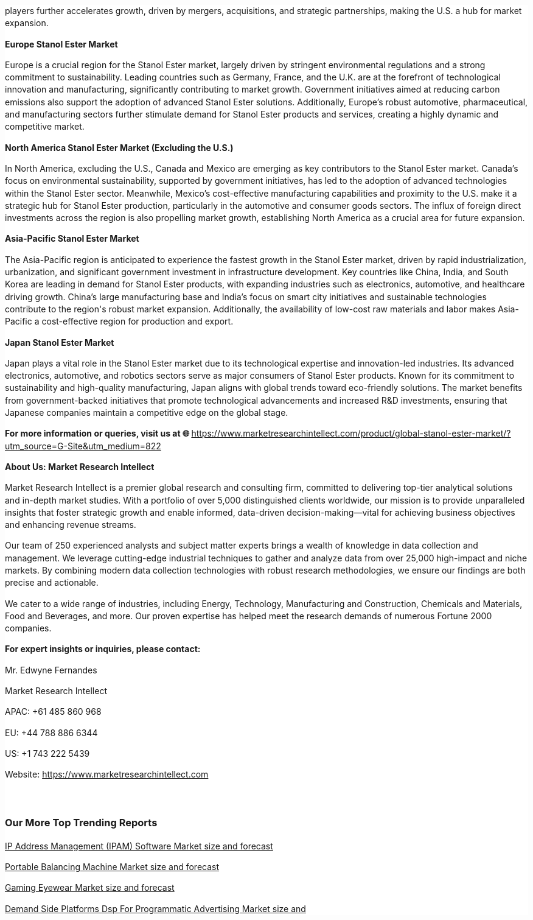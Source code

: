 players further accelerates growth, driven by mergers, acquisitions, and strategic partnerships, making the U.S. a hub for market expansion.</p><p><strong>Europe&nbsp;Stanol Ester Market&nbsp;</strong></p><p>Europe is a crucial region for the Stanol Ester market, largely driven by stringent environmental regulations and a strong commitment to sustainability. Leading countries such as Germany, France, and the U.K. are at the forefront of technological innovation and manufacturing, significantly contributing to market growth. Government initiatives aimed at reducing carbon emissions also support the adoption of advanced Stanol Ester solutions. Additionally, Europe&rsquo;s robust automotive, pharmaceutical, and manufacturing sectors further stimulate demand for Stanol Ester products and services, creating a highly dynamic and competitive market.</p><p><strong>North America Stanol Ester Market (Excluding the U.S.)</strong></p><p>In North America, excluding the U.S., Canada and Mexico are emerging as key contributors to the Stanol Ester market. Canada&rsquo;s focus on environmental sustainability, supported by government initiatives, has led to the adoption of advanced technologies within the Stanol Ester sector. Meanwhile, Mexico&rsquo;s cost-effective manufacturing capabilities and proximity to the U.S. make it a strategic hub for Stanol Ester production, particularly in the automotive and consumer goods sectors. The influx of foreign direct investments across the region is also propelling market growth, establishing North America as a crucial area for future expansion.</p><p><strong>Asia-Pacific&nbsp;Stanol Ester Market&nbsp;</strong></p><p>The Asia-Pacific region is anticipated to experience the fastest growth in the Stanol Ester market, driven by rapid industrialization, urbanization, and significant government investment in infrastructure development. Key countries like China, India, and South Korea are leading in demand for Stanol Ester products, with expanding industries such as electronics, automotive, and healthcare driving growth. China&rsquo;s large manufacturing base and India&rsquo;s focus on smart city initiatives and sustainable technologies contribute to the region's robust market expansion. Additionally, the availability of low-cost raw materials and labor makes Asia-Pacific a cost-effective region for production and export.</p><p><strong>Japan&nbsp;Stanol Ester Market&nbsp;</strong></p><p>Japan plays a vital role in the Stanol Ester market due to its technological expertise and innovation-led industries. Its advanced electronics, automotive, and robotics sectors serve as major consumers of Stanol Ester products. Known for its commitment to sustainability and high-quality manufacturing, Japan aligns with global trends toward eco-friendly solutions. The market benefits from government-backed initiatives that promote technological advancements and increased R&amp;D investments, ensuring that Japanese companies maintain a competitive edge on the global stage.</p></div><div class="article-main__content" data-test-id="publishing-text-block"><p><strong>For more information or queries, visit us at 🌐&nbsp;</strong><a href="https://www.marketresearchintellect.com/product/global-stanol-ester-market/?utm_source=G-Site&utm_medium=822">https://www.marketresearchintellect.com/product/global-stanol-ester-market/?utm_source=G-Site&utm_medium=822</a></p><p><strong>About Us: Market Research Intellect</strong></p></div><div class="article-main__content" data-test-id="publishing-text-block"><div class="article-main__content" data-test-id="publishing-text-block"><p>Market Research Intellect is a premier global research and consulting firm, committed to delivering top-tier analytical solutions and in-depth market studies. With a portfolio of over 5,000 distinguished clients worldwide, our mission is to provide unparalleled insights that foster strategic growth and enable informed, data-driven decision-making&mdash;vital for achieving business objectives and enhancing revenue streams.</p><p>Our team of 250 experienced analysts and subject matter experts brings a wealth of knowledge in data collection and management. We leverage cutting-edge industrial techniques to gather and analyze data from over 25,000 high-impact and niche markets. By combining modern data collection technologies with robust research methodologies, we ensure our findings are both precise and actionable.</p><p>We cater to a wide range of industries, including Energy, Technology, Manufacturing and Construction, Chemicals and Materials, Food and Beverages, and more. Our proven expertise has helped meet the research demands of numerous Fortune 2000 companies.</p><p><strong>For expert insights or inquiries, please contact:</strong></p><p>Mr. Edwyne Fernandes</p><p>Market Research Intellect</p><p>APAC: +61 485 860 968</p><p>EU: +44 788 886 6344</p><p>US: +1 743 222 5439</p></div><div class="article-main__content" data-test-id="publishing-text-block"><p><span class="">Website:&nbsp;https://www.marketresearchintellect.com</span></p></div></div><div class="article-main__content" data-test-id="publishing-text-block">&nbsp;</div><h3>Our More Top Trending Reports</h3><p><a href="https://www.marketresearchintellect.com/ja/product/ip-address-management-ipam-software-market/">IP Address Management (IPAM) Software  Market size and forecast</a></p><p><a href="https://www.marketresearchintellect.com/ar/product/portable-balancing-machine-market/">Portable Balancing Machine  Market size and forecast</a></p><p><a href="https://www.marketresearchintellect.com/pt/product/gaming-eyewear-market/">Gaming Eyewear  Market size and forecast</a></p><p><a href="https://www.marketresearchintellect.com/it/product/global-demand-side-platforms-dsp-for-programmatic-advertising-market-size-and-forecast/">Demand Side Platforms Dsp For Programmatic Advertising  Market size and